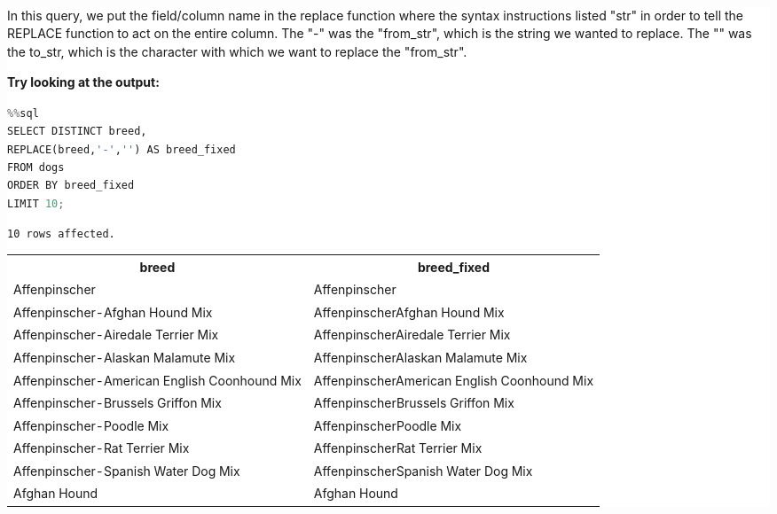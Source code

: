 In this query, we put the field/column name in the replace function where the syntax instructions listed "str" in order to tell the REPLACE function to act on the entire column.  The "-" was the "from_str", which is the string we wanted to replace.  The "" was the to_str, which is the character with which we want to replace the "from_str".  

**Try looking at the output:**



```python
%%sql
SELECT DISTINCT breed,
REPLACE(breed,'-','') AS breed_fixed
FROM dogs
ORDER BY breed_fixed
LIMIT 10;
```

    10 rows affected.





<table>
    <tr>
        <th>breed</th>
        <th>breed_fixed</th>
    </tr>
    <tr>
        <td>Affenpinscher</td>
        <td>Affenpinscher</td>
    </tr>
    <tr>
        <td>Affenpinscher-Afghan Hound Mix</td>
        <td>AffenpinscherAfghan Hound Mix</td>
    </tr>
    <tr>
        <td>Affenpinscher-Airedale Terrier Mix</td>
        <td>AffenpinscherAiredale Terrier Mix</td>
    </tr>
    <tr>
        <td>Affenpinscher-Alaskan Malamute Mix</td>
        <td>AffenpinscherAlaskan Malamute Mix</td>
    </tr>
    <tr>
        <td>Affenpinscher-American English Coonhound Mix</td>
        <td>AffenpinscherAmerican English Coonhound Mix</td>
    </tr>
    <tr>
        <td>Affenpinscher-Brussels Griffon Mix</td>
        <td>AffenpinscherBrussels Griffon Mix</td>
    </tr>
    <tr>
        <td>Affenpinscher-Poodle Mix</td>
        <td>AffenpinscherPoodle Mix</td>
    </tr>
    <tr>
        <td>Affenpinscher-Rat Terrier Mix</td>
        <td>AffenpinscherRat Terrier Mix</td>
    </tr>
    <tr>
        <td>Affenpinscher-Spanish Water Dog Mix</td>
        <td>AffenpinscherSpanish Water Dog Mix</td>
    </tr>
    <tr>
        <td>Afghan Hound</td>
        <td>Afghan Hound</td>